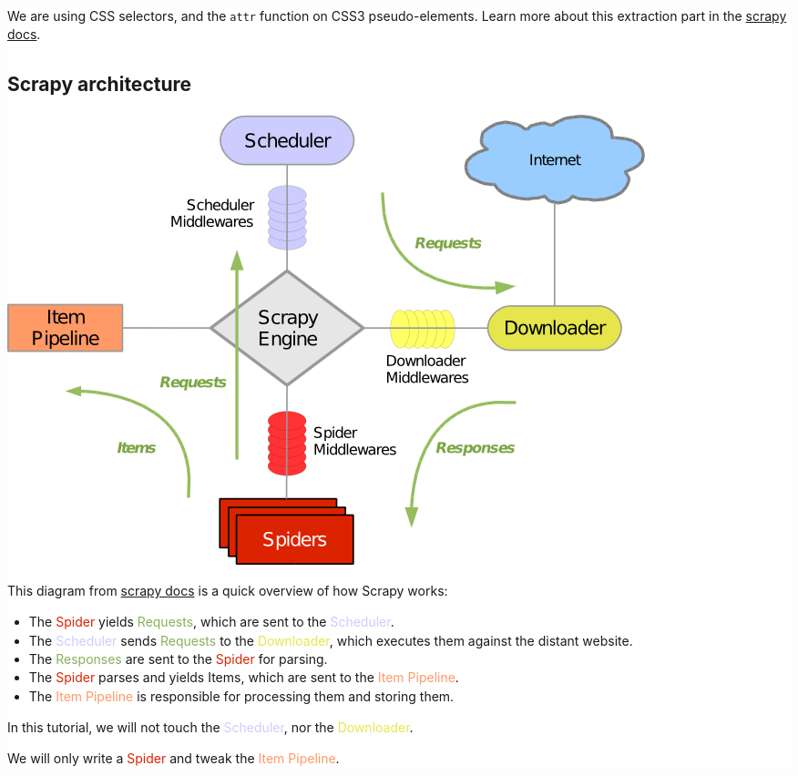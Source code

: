 We are using CSS selectors, and the `attr` function on CSS3 pseudo-elements.
Learn more about this extraction part in the [scrapy docs](https://doc.scrapy.org/en/latest/topics/selectors.html).

## Scrapy architecture

![scrapy architecture](/images/scrapy_architecture.png)

This diagram  from [scrapy docs](https://doc.scrapy.org/en/0.10.3/topics/architecture.html) is a quick overview of how Scrapy works:
- The <span style="color:#DC2300;">Spider</span> yields <span style="color:#8AAF59">Requests</span>, which are sent to the <span style="color:#CCCCFF">Scheduler</span>.
- The <span style="color:#CCCCFF">Scheduler</span> sends <span style="color:#8AAF59">Requests</span> to the <span style="color:#E6E64C">Downloader</span>, which executes them against the distant website.
- The <span style="color:#8AAF59">Responses</span> are sent to the <span style="color:#DC2300;">Spider</span> for parsing.
- The <span style="color:#DC2300;">Spider</span> parses and yields Items, which are sent to the <span style="color:#FF9966">Item Pipeline</span>.
- The <span style="color:#FF9966">Item Pipeline</span> is responsible for processing them and storing them.

In this tutorial, we will not touch the <span style="color:#CCCCFF">Scheduler</span>, nor the <span style="color:#E6E64C">Downloader</span>.

We will only write a <span style="color:#DC2300;">Spider</span> and tweak the <span style="color:#FF9966">Item Pipeline</span>.
